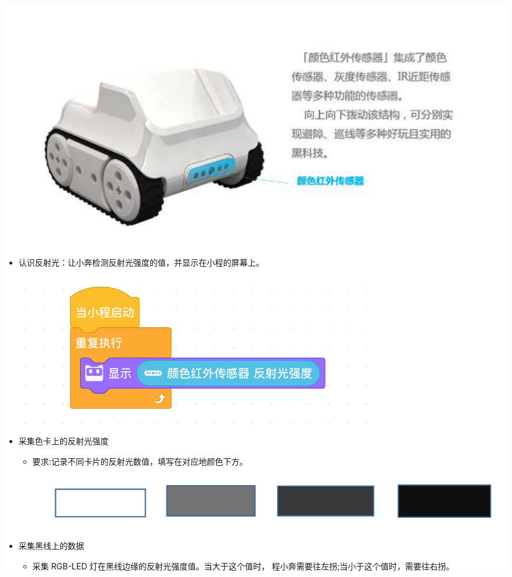   <img src="./images/18-1.png" class="width600" />

- 认识反射光：让小奔检测反射光强度的值，并显示在小程的屏幕上。

  <img src="./images/18-2.png" class="width300" />

- 采集色卡上的反射光强度
  - 要求:记录不同卡片的反射光数值，填写在对应地颜色下方。

    <img src="./images/18-3.png" class="width600" />

- 采集黑线上的数据
  - 采集 RGB-LED 灯在黑线边缘的反射光强度值。当大于这个值时， 程小奔需要往左拐;当小于这个值时，需要往右拐。
